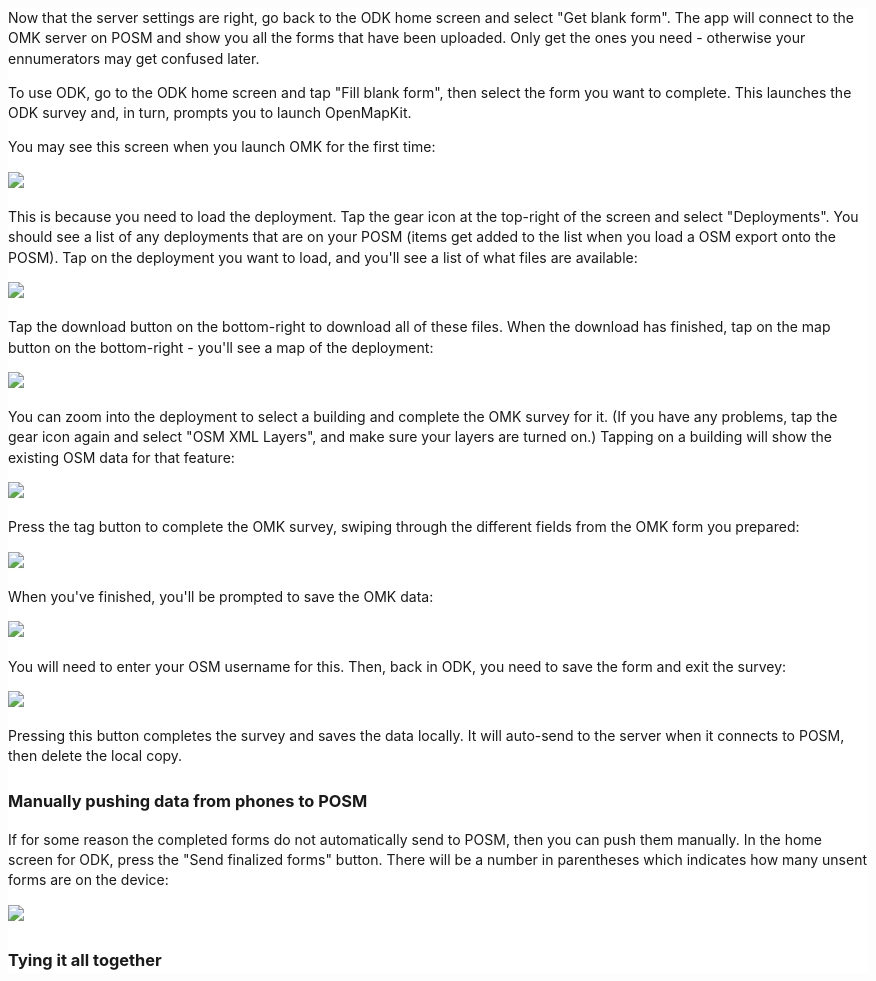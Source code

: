 Now that the server settings are right, go back to the ODK home screen and select "Get blank form". The app will connect to the OMK server on POSM and show you all the forms that have been uploaded. Only get the ones you need - otherwise your ennumerators may get confused later.

To use ODK, go to the ODK home screen and tap "Fill blank form", then select the form you want to complete. This launches the ODK survey and, in turn, prompts you to launch OpenMapKit.

You may see this screen when you launch OMK for the first time:

![](https://i.imgur.com/8wfsd63.png)

This is because you need to load the deployment. Tap the gear icon at the top-right of the screen and select "Deployments". You should see a list of any deployments that are on your POSM (items get added to the list when you load a OSM export onto the POSM). Tap on the deployment you want to load, and you'll see a list of what files are available:

![](https://i.imgur.com/gE0pv2f.png)

Tap the download button on the bottom-right to download all of these files. When the download has finished, tap on the map button on the bottom-right - you'll see a map of the deployment:

![](https://i.imgur.com/M2uan8d.png)

You can zoom into the deployment to select a building and complete the OMK survey for it. (If you have any problems, tap the gear icon again and select "OSM XML Layers", and make sure your layers are turned on.) Tapping on a building will show the existing OSM data for that feature:

![](https://i.imgur.com/oiA6K1v.png)

Press the tag button to complete the OMK survey, swiping through the different fields from the OMK form you prepared:

![](https://i.imgur.com/8gPVucb.png)

When you've finished, you'll be prompted to save the OMK data:

![](https://i.imgur.com/jo4VY2W.png)

You will need to enter your OSM username for this. Then, back in ODK, you need to save the form and exit the survey:

![](https://i.imgur.com/jaUoMLT.png)

Pressing this button completes the survey and saves the data locally. It will auto-send to the server when it connects to POSM, then delete the local copy.

### Manually pushing data from phones to POSM

If for some reason the completed forms do not automatically send to POSM, then you can push them manually. In the home screen for ODK, press the "Send finalized forms" button. There will be a number in parentheses which indicates how many unsent forms are on the device:

![](https://i.imgur.com/CXRkwrl.png)

### Tying it all together
